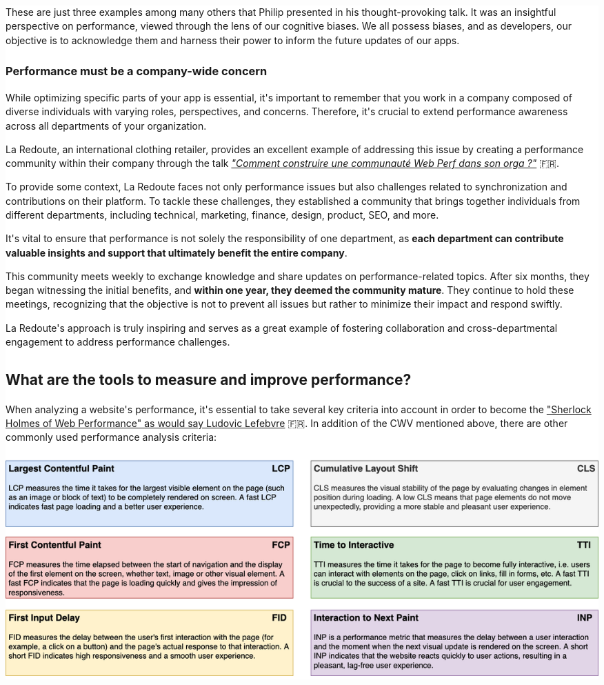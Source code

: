 These are just three examples among many others that Philip presented in his thought-provoking talk. It was an insightful perspective on performance, viewed through the lens of our cognitive biases. We all possess biases, and as developers, our objective is to acknowledge them and harness their power to inform the future updates of our apps.

### Performance must be a company-wide concern

While optimizing specific parts of your app is essential, it's important to remember that you work in a company composed of diverse individuals with varying roles, perspectives, and concerns. Therefore, it's crucial to extend performance awareness across all departments of your organization.

La Redoute, an international clothing retailer, provides an excellent example of addressing this issue by creating a performance community within their company through the talk [_"Comment construire une communauté Web Perf dans son orga ?"_](https://www.youtube.com/watch?v=aGi-vxC6ttA) 🇫🇷.

To provide some context, La Redoute faces not only performance issues but also challenges related to synchronization and contributions on their platform. To tackle these challenges, they established a community that brings together individuals from different departments, including technical, marketing, finance, design, product, SEO, and more.

It's vital to ensure that performance is not solely the responsibility of one department, as **each department can contribute valuable insights and support that ultimately benefit the entire company**.

This community meets weekly to exchange knowledge and share updates on performance-related topics. After six months, they began witnessing the initial benefits, and **within one year, they deemed the community mature**. They continue to hold these meetings, recognizing that the objective is not to prevent all issues but rather to minimize their impact and respond swiftly.

La Redoute's approach is truly inspiring and serves as a great example of fostering collaboration and cross-departmental engagement to address performance challenges.

## What are the tools to measure and improve performance?

When analyzing a website's performance, it's essential to take several key criteria into account in order to become the ["Sherlock Holmes of Web Performance" as would say Ludovic Lefebvre](https://www.youtube.com/watch?v=q65w_luvB3A) 🇫🇷. In addition of the CWV mentioned above, there are other commonly used performance analysis criteria:

![metric.png](../../../../../../../images/posts/2023-07-01-we-love-speed-2023/metric.png)
